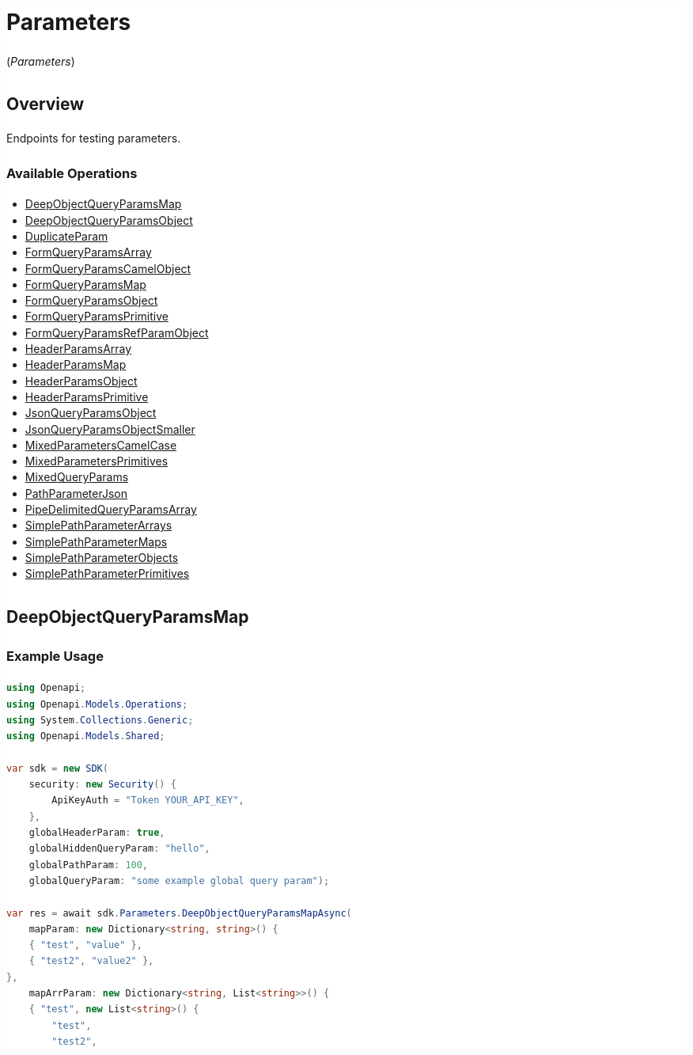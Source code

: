 # Parameters
(*Parameters*)

## Overview

Endpoints for testing parameters.

### Available Operations

* [DeepObjectQueryParamsMap](#deepobjectqueryparamsmap)
* [DeepObjectQueryParamsObject](#deepobjectqueryparamsobject)
* [DuplicateParam](#duplicateparam)
* [FormQueryParamsArray](#formqueryparamsarray)
* [FormQueryParamsCamelObject](#formqueryparamscamelobject)
* [FormQueryParamsMap](#formqueryparamsmap)
* [FormQueryParamsObject](#formqueryparamsobject)
* [FormQueryParamsPrimitive](#formqueryparamsprimitive)
* [FormQueryParamsRefParamObject](#formqueryparamsrefparamobject)
* [HeaderParamsArray](#headerparamsarray)
* [HeaderParamsMap](#headerparamsmap)
* [HeaderParamsObject](#headerparamsobject)
* [HeaderParamsPrimitive](#headerparamsprimitive)
* [JsonQueryParamsObject](#jsonqueryparamsobject)
* [JsonQueryParamsObjectSmaller](#jsonqueryparamsobjectsmaller)
* [MixedParametersCamelCase](#mixedparameterscamelcase)
* [MixedParametersPrimitives](#mixedparametersprimitives)
* [MixedQueryParams](#mixedqueryparams)
* [PathParameterJson](#pathparameterjson)
* [PipeDelimitedQueryParamsArray](#pipedelimitedqueryparamsarray)
* [SimplePathParameterArrays](#simplepathparameterarrays)
* [SimplePathParameterMaps](#simplepathparametermaps)
* [SimplePathParameterObjects](#simplepathparameterobjects)
* [SimplePathParameterPrimitives](#simplepathparameterprimitives)

## DeepObjectQueryParamsMap

### Example Usage

```csharp
using Openapi;
using Openapi.Models.Operations;
using System.Collections.Generic;
using Openapi.Models.Shared;

var sdk = new SDK(
    security: new Security() {
        ApiKeyAuth = "Token YOUR_API_KEY",
    },
    globalHeaderParam: true,
    globalHiddenQueryParam: "hello",
    globalPathParam: 100,
    globalQueryParam: "some example global query param");

var res = await sdk.Parameters.DeepObjectQueryParamsMapAsync(
    mapParam: new Dictionary<string, string>() {
    { "test", "value" },
    { "test2", "value2" },
},
    mapArrParam: new Dictionary<string, List<string>>() {
    { "test", new List<string>() {
        "test",
        "test2",
```